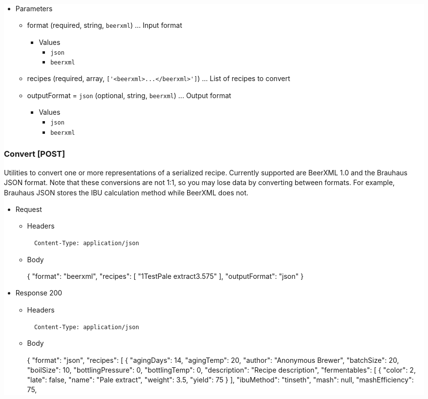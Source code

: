 + Parameters

    + format (required, string, `beerxml`) ... Input format

        + Values
            + `json`
            + `beerxml`

    + recipes (required, array, `['<beerxml>...</beerxml>']`) ... List of recipes to convert
    + outputFormat = `json` (optional, string, `beerxml`) ... Output format

        + Values
            + `json`
            + `beerxml`

### Convert [POST]
Utilities to convert one or more representations of a serialized recipe. Currently supported are BeerXML 1.0 and the Brauhaus JSON format. Note that these conversions are not 1:1, so you may lose data by converting between formats. For example, Brauhaus JSON stores the IBU calculation method while BeerXML does not.

+ Request

    + Headers

            Content-Type: application/json

    + Body

        {
            "format": "beerxml",
            "recipes": [
                "<recipes><recipe><version>1</version><name>Test</name><fermentables><fermentable><name>Pale extract</name><amount>3.5</amount><yield>75</yield></fermentable></fermentables></recipe></recipes>"
            ],
            "outputFormat": "json"
        }

+ Response 200

    + Headers

            Content-Type: application/json

    + Body

        {
            "format": "json", 
            "recipes": [
                {
                    "agingDays": 14, 
                    "agingTemp": 20, 
                    "author": "Anonymous Brewer", 
                    "batchSize": 20, 
                    "boilSize": 10, 
                    "bottlingPressure": 0, 
                    "bottlingTemp": 0, 
                    "description": "Recipe description", 
                    "fermentables": [
                        {
                            "color": 2, 
                            "late": false, 
                            "name": "Pale extract", 
                            "weight": 3.5, 
                            "yield": 75
                        }
                    ], 
                    "ibuMethod": "tinseth", 
                    "mash": null, 
                    "mashEfficiency": 75, 